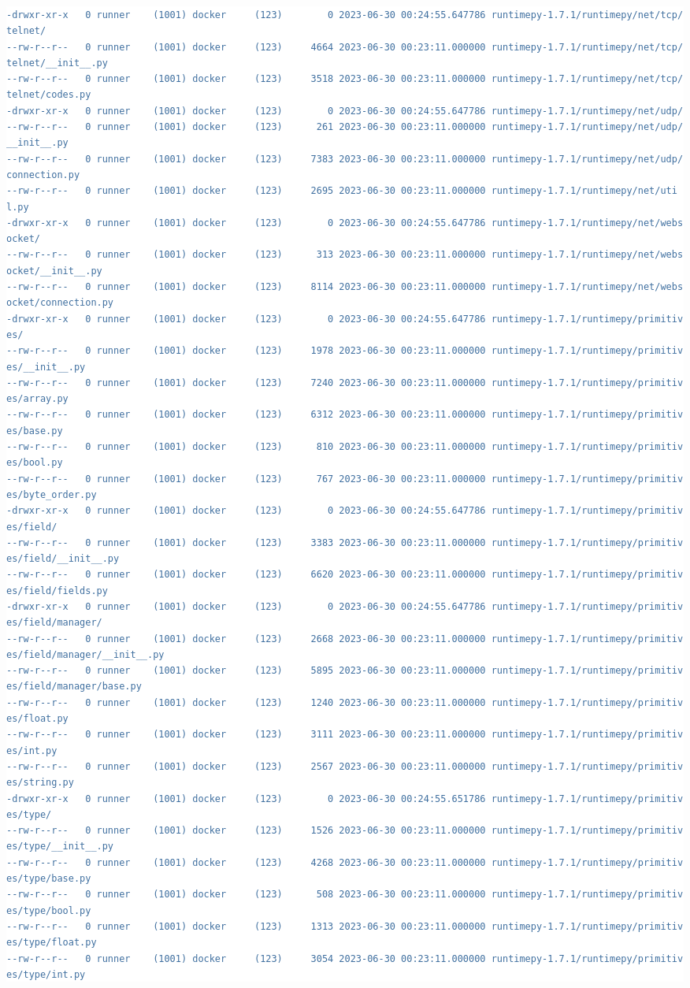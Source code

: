 ```diff
-drwxr-xr-x   0 runner    (1001) docker     (123)        0 2023-06-30 00:24:55.647786 runtimepy-1.7.1/runtimepy/net/tcp/telnet/
--rw-r--r--   0 runner    (1001) docker     (123)     4664 2023-06-30 00:23:11.000000 runtimepy-1.7.1/runtimepy/net/tcp/telnet/__init__.py
--rw-r--r--   0 runner    (1001) docker     (123)     3518 2023-06-30 00:23:11.000000 runtimepy-1.7.1/runtimepy/net/tcp/telnet/codes.py
-drwxr-xr-x   0 runner    (1001) docker     (123)        0 2023-06-30 00:24:55.647786 runtimepy-1.7.1/runtimepy/net/udp/
--rw-r--r--   0 runner    (1001) docker     (123)      261 2023-06-30 00:23:11.000000 runtimepy-1.7.1/runtimepy/net/udp/__init__.py
--rw-r--r--   0 runner    (1001) docker     (123)     7383 2023-06-30 00:23:11.000000 runtimepy-1.7.1/runtimepy/net/udp/connection.py
--rw-r--r--   0 runner    (1001) docker     (123)     2695 2023-06-30 00:23:11.000000 runtimepy-1.7.1/runtimepy/net/util.py
-drwxr-xr-x   0 runner    (1001) docker     (123)        0 2023-06-30 00:24:55.647786 runtimepy-1.7.1/runtimepy/net/websocket/
--rw-r--r--   0 runner    (1001) docker     (123)      313 2023-06-30 00:23:11.000000 runtimepy-1.7.1/runtimepy/net/websocket/__init__.py
--rw-r--r--   0 runner    (1001) docker     (123)     8114 2023-06-30 00:23:11.000000 runtimepy-1.7.1/runtimepy/net/websocket/connection.py
-drwxr-xr-x   0 runner    (1001) docker     (123)        0 2023-06-30 00:24:55.647786 runtimepy-1.7.1/runtimepy/primitives/
--rw-r--r--   0 runner    (1001) docker     (123)     1978 2023-06-30 00:23:11.000000 runtimepy-1.7.1/runtimepy/primitives/__init__.py
--rw-r--r--   0 runner    (1001) docker     (123)     7240 2023-06-30 00:23:11.000000 runtimepy-1.7.1/runtimepy/primitives/array.py
--rw-r--r--   0 runner    (1001) docker     (123)     6312 2023-06-30 00:23:11.000000 runtimepy-1.7.1/runtimepy/primitives/base.py
--rw-r--r--   0 runner    (1001) docker     (123)      810 2023-06-30 00:23:11.000000 runtimepy-1.7.1/runtimepy/primitives/bool.py
--rw-r--r--   0 runner    (1001) docker     (123)      767 2023-06-30 00:23:11.000000 runtimepy-1.7.1/runtimepy/primitives/byte_order.py
-drwxr-xr-x   0 runner    (1001) docker     (123)        0 2023-06-30 00:24:55.647786 runtimepy-1.7.1/runtimepy/primitives/field/
--rw-r--r--   0 runner    (1001) docker     (123)     3383 2023-06-30 00:23:11.000000 runtimepy-1.7.1/runtimepy/primitives/field/__init__.py
--rw-r--r--   0 runner    (1001) docker     (123)     6620 2023-06-30 00:23:11.000000 runtimepy-1.7.1/runtimepy/primitives/field/fields.py
-drwxr-xr-x   0 runner    (1001) docker     (123)        0 2023-06-30 00:24:55.647786 runtimepy-1.7.1/runtimepy/primitives/field/manager/
--rw-r--r--   0 runner    (1001) docker     (123)     2668 2023-06-30 00:23:11.000000 runtimepy-1.7.1/runtimepy/primitives/field/manager/__init__.py
--rw-r--r--   0 runner    (1001) docker     (123)     5895 2023-06-30 00:23:11.000000 runtimepy-1.7.1/runtimepy/primitives/field/manager/base.py
--rw-r--r--   0 runner    (1001) docker     (123)     1240 2023-06-30 00:23:11.000000 runtimepy-1.7.1/runtimepy/primitives/float.py
--rw-r--r--   0 runner    (1001) docker     (123)     3111 2023-06-30 00:23:11.000000 runtimepy-1.7.1/runtimepy/primitives/int.py
--rw-r--r--   0 runner    (1001) docker     (123)     2567 2023-06-30 00:23:11.000000 runtimepy-1.7.1/runtimepy/primitives/string.py
-drwxr-xr-x   0 runner    (1001) docker     (123)        0 2023-06-30 00:24:55.651786 runtimepy-1.7.1/runtimepy/primitives/type/
--rw-r--r--   0 runner    (1001) docker     (123)     1526 2023-06-30 00:23:11.000000 runtimepy-1.7.1/runtimepy/primitives/type/__init__.py
--rw-r--r--   0 runner    (1001) docker     (123)     4268 2023-06-30 00:23:11.000000 runtimepy-1.7.1/runtimepy/primitives/type/base.py
--rw-r--r--   0 runner    (1001) docker     (123)      508 2023-06-30 00:23:11.000000 runtimepy-1.7.1/runtimepy/primitives/type/bool.py
--rw-r--r--   0 runner    (1001) docker     (123)     1313 2023-06-30 00:23:11.000000 runtimepy-1.7.1/runtimepy/primitives/type/float.py
--rw-r--r--   0 runner    (1001) docker     (123)     3054 2023-06-30 00:23:11.000000 runtimepy-1.7.1/runtimepy/primitives/type/int.py
```